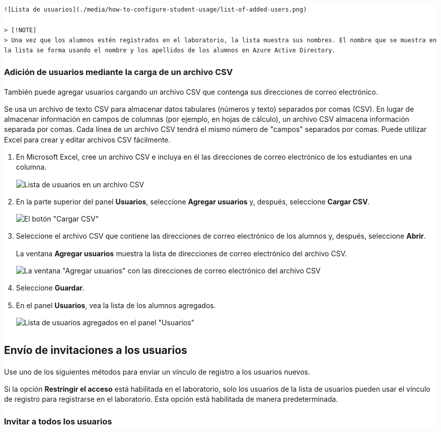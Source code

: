     ![Lista de usuarios](./media/how-to-configure-student-usage/list-of-added-users.png)

    > [!NOTE]
    > Una vez que los alumnos estén registrados en el laboratorio, la lista muestra sus nombres. El nombre que se muestra en la lista se forma usando el nombre y los apellidos de los alumnos en Azure Active Directory. 

### <a name="add-users-by-uploading-a-csv-file"></a>Adición de usuarios mediante la carga de un archivo CSV

También puede agregar usuarios cargando un archivo CSV que contenga sus direcciones de correo electrónico. 

Se usa un archivo de texto CSV para almacenar datos tabulares (números y texto) separados por comas (CSV). En lugar de almacenar información en campos de columnas (por ejemplo, en hojas de cálculo), un archivo CSV almacena información separada por comas. Cada línea de un archivo CSV tendrá el mismo número de "campos" separados por comas. Puede utilizar Excel para crear y editar archivos CSV fácilmente.

1. En Microsoft Excel, cree un archivo CSV e incluya en él las direcciones de correo electrónico de los estudiantes en una columna.

    ![Lista de usuarios en un archivo CSV](./media/how-to-configure-student-usage/csv-file-with-users.png)

1. En la parte superior del panel **Usuarios**, seleccione **Agregar usuarios** y, después, seleccione **Cargar CSV**.

    ![El botón "Cargar CSV"](./media/how-to-configure-student-usage/upload-csv-button.png)

1. Seleccione el archivo CSV que contiene las direcciones de correo electrónico de los alumnos y, después, seleccione **Abrir**.

    La ventana **Agregar usuarios** muestra la lista de direcciones de correo electrónico del archivo CSV. 

    ![La ventana "Agregar usuarios" con las direcciones de correo electrónico del archivo CSV](./media/how-to-configure-student-usage/add-users-window.png)

1. Seleccione **Guardar**. 

1. En el panel **Usuarios**, vea la lista de los alumnos agregados. 

    ![Lista de usuarios agregados en el panel "Usuarios"](./media/how-to-configure-student-usage/list-of-added-users.png)

## <a name="send-invitations-to-users"></a>Envío de invitaciones a los usuarios

Use uno de los siguientes métodos para enviar un vínculo de registro a los usuarios nuevos. 

Si la opción **Restringir el acceso** está habilitada en el laboratorio, solo los usuarios de la lista de usuarios pueden usar el vínculo de registro para registrarse en el laboratorio. Esta opción está habilitada de manera predeterminada. 

### <a name="invite-all-users"></a>Invitar a todos los usuarios
